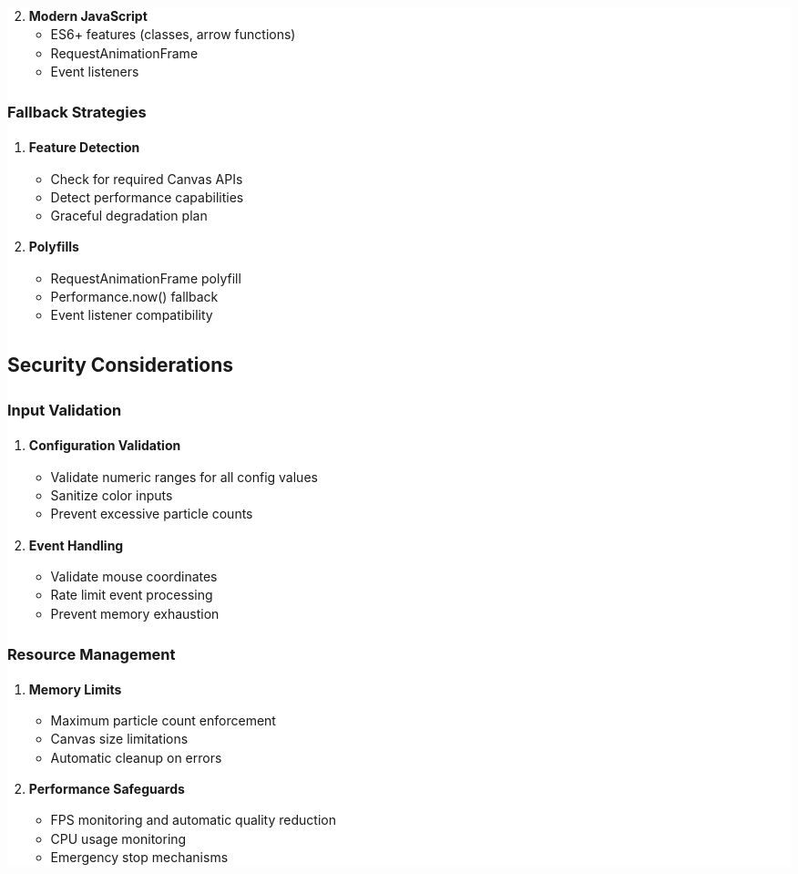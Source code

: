 2. **Modern JavaScript**
   - ES6+ features (classes, arrow functions)
   - RequestAnimationFrame
   - Event listeners

### Fallback Strategies

1. **Feature Detection**
   - Check for required Canvas APIs
   - Detect performance capabilities
   - Graceful degradation plan

2. **Polyfills**
   - RequestAnimationFrame polyfill
   - Performance.now() fallback
   - Event listener compatibility

## Security Considerations

### Input Validation

1. **Configuration Validation**
   - Validate numeric ranges for all config values
   - Sanitize color inputs
   - Prevent excessive particle counts

2. **Event Handling**
   - Validate mouse coordinates
   - Rate limit event processing
   - Prevent memory exhaustion

### Resource Management

1. **Memory Limits**
   - Maximum particle count enforcement
   - Canvas size limitations
   - Automatic cleanup on errors

2. **Performance Safeguards**
   - FPS monitoring and automatic quality reduction
   - CPU usage monitoring
   - Emergency stop mechanisms